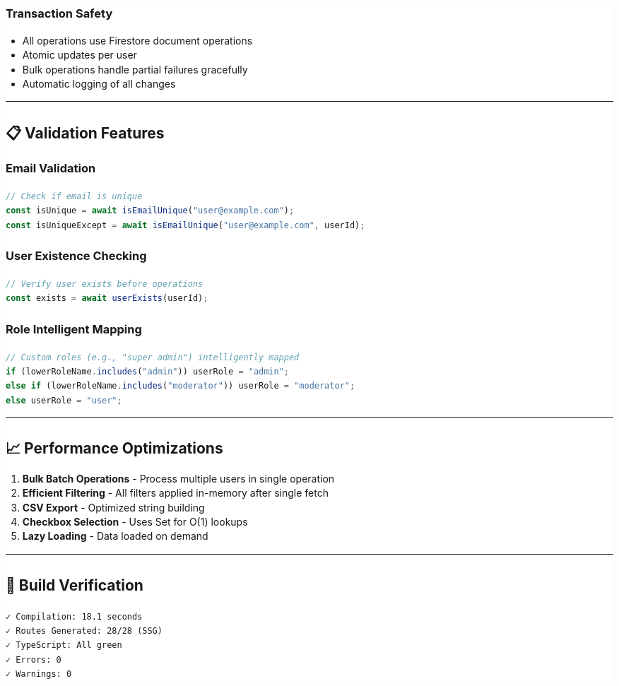 ### Transaction Safety
- All operations use Firestore document operations
- Atomic updates per user
- Bulk operations handle partial failures gracefully
- Automatic logging of all changes

---

## 📋 Validation Features

### Email Validation
```typescript
// Check if email is unique
const isUnique = await isEmailUnique("user@example.com");
const isUniqueExcept = await isEmailUnique("user@example.com", userId);
```

### User Existence Checking
```typescript
// Verify user exists before operations
const exists = await userExists(userId);
```

### Role Intelligent Mapping
```typescript
// Custom roles (e.g., "super admin") intelligently mapped
if (lowerRoleName.includes("admin")) userRole = "admin";
else if (lowerRoleName.includes("moderator")) userRole = "moderator";
else userRole = "user";
```

---

## 📈 Performance Optimizations

1. **Bulk Batch Operations** - Process multiple users in single operation
2. **Efficient Filtering** - All filters applied in-memory after single fetch
3. **CSV Export** - Optimized string building
4. **Checkbox Selection** - Uses Set for O(1) lookups
5. **Lazy Loading** - Data loaded on demand

---

## 🧪 Build Verification

```
✓ Compilation: 18.1 seconds
✓ Routes Generated: 28/28 (SSG)
✓ TypeScript: All green
✓ Errors: 0
✓ Warnings: 0
```
